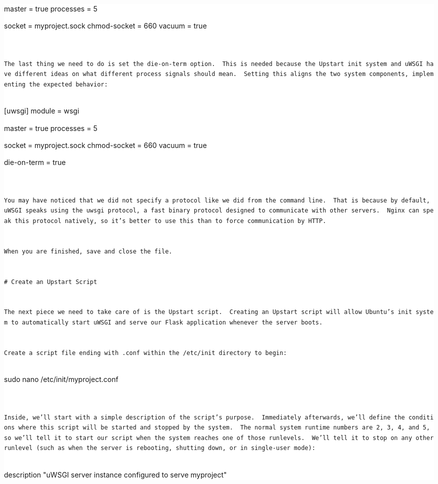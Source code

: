 master = true
processes = 5

socket = myproject.sock
chmod-socket = 660
vacuum = true

```


The last thing we need to do is set the die-on-term option.  This is needed because the Upstart init system and uWSGI have different ideas on what different process signals should mean.  Setting this aligns the two system components, implementing the expected behavior:


```
[uwsgi]
module = wsgi

master = true
processes = 5

socket = myproject.sock
chmod-socket = 660
vacuum = true

die-on-term = true

```


You may have noticed that we did not specify a protocol like we did from the command line.  That is because by default, uWSGI speaks using the uwsgi protocol, a fast binary protocol designed to communicate with other servers.  Nginx can speak this protocol natively, so it’s better to use this than to force communication by HTTP.


When you are finished, save and close the file.


# Create an Upstart Script


The next piece we need to take care of is the Upstart script.  Creating an Upstart script will allow Ubuntu’s init system to automatically start uWSGI and serve our Flask application whenever the server boots.


Create a script file ending with .conf within the /etc/init directory to begin:


```
sudo nano /etc/init/myproject.conf

```


Inside, we’ll start with a simple description of the script’s purpose.  Immediately afterwards, we’ll define the conditions where this script will be started and stopped by the system.  The normal system runtime numbers are 2, 3, 4, and 5, so we’ll tell it to start our script when the system reaches one of those runlevels.  We’ll tell it to stop on any other runlevel (such as when the server is rebooting, shutting down, or in single-user mode):


```
description "uWSGI server instance configured to serve myproject"
